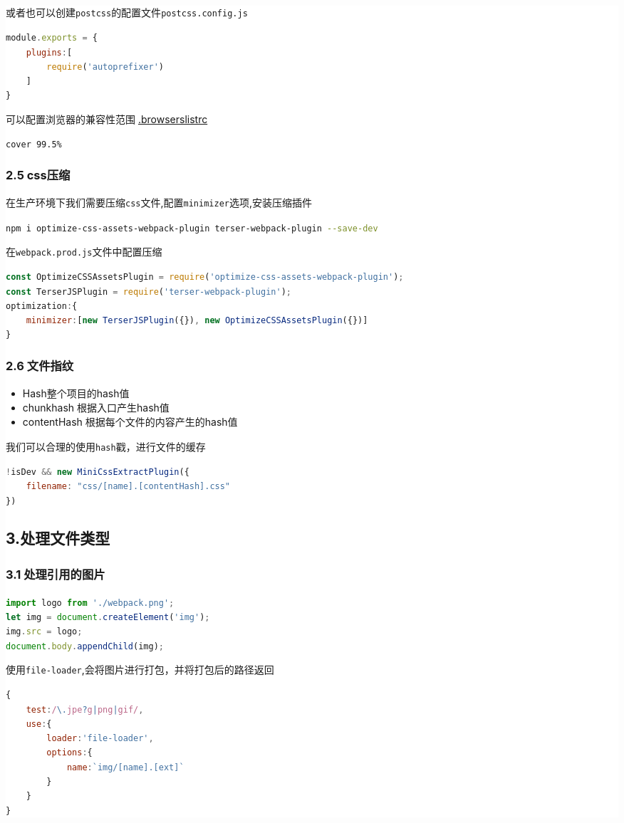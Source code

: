 或者也可以创建`postcss`的配置文件`postcss.config.js`
```javascript
module.exports = {
    plugins:[
        require('autoprefixer')
    ]
}
```

可以配置浏览器的兼容性范围  [.browserslistrc](https://github.com/browserslist/browserslist)

```
cover 99.5%
```

### 2.5 css压缩
在生产环境下我们需要压缩`css`文件,配置`minimizer`选项,安装压缩插件

```bash
npm i optimize-css-assets-webpack-plugin terser-webpack-plugin --save-dev
```

在`webpack.prod.js`文件中配置压缩
```javascript
const OptimizeCSSAssetsPlugin = require('optimize-css-assets-webpack-plugin');
const TerserJSPlugin = require('terser-webpack-plugin');
optimization:{
    minimizer:[new TerserJSPlugin({}), new OptimizeCSSAssetsPlugin({})]
}
```

### 2.6 文件指纹
- Hash整个项目的hash值
- chunkhash 根据入口产生hash值
- contentHash 根据每个文件的内容产生的hash值

我们可以合理的使用`hash`戳，进行文件的缓存

```javascript
!isDev && new MiniCssExtractPlugin({
    filename: "css/[name].[contentHash].css"
})
```

## 3.处理文件类型
### 3.1 处理引用的图片
```javascript
import logo from './webpack.png';
let img = document.createElement('img');
img.src = logo;
document.body.appendChild(img);
```

使用`file-loader`,会将图片进行打包，并将打包后的路径返回
```javascript
{
    test:/\.jpe?g|png|gif/,
    use:{
        loader:'file-loader',
        options:{
            name:`img/[name].[ext]`
        }
    }
}
```
